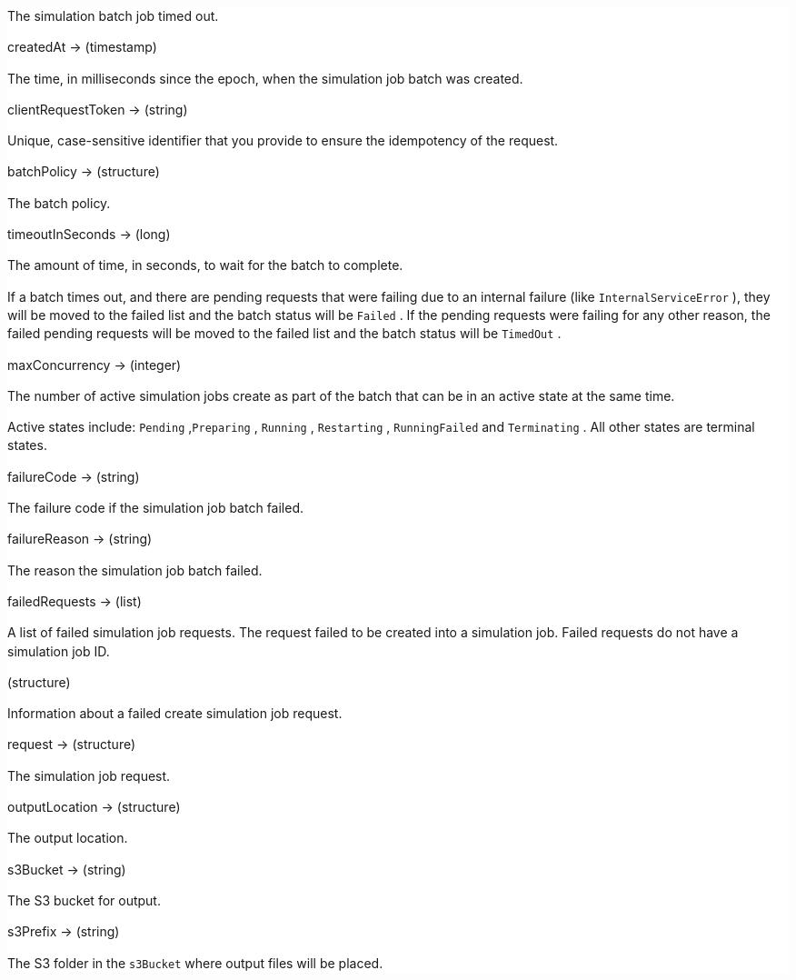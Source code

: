 The simulation batch job timed out.

createdAt -> (timestamp)

The time, in milliseconds since the epoch, when the simulation job batch was created.

clientRequestToken -> (string)

Unique, case-sensitive identifier that you provide to ensure the idempotency of the request.

batchPolicy -> (structure)

The batch policy.

timeoutInSeconds -> (long)

The amount of time, in seconds, to wait for the batch to complete.

If a batch times out, and there are pending requests that were failing due to an internal failure (like `InternalServiceError` ), they will be moved to the failed list and the batch status will be `Failed` . If the pending requests were failing for any other reason, the failed pending requests will be moved to the failed list and the batch status will be `TimedOut` .

maxConcurrency -> (integer)

The number of active simulation jobs create as part of the batch that can be in an active state at the same time.

Active states include: `Pending` ,``Preparing`` , `Running` , `Restarting` , `RunningFailed` and `Terminating` . All other states are terminal states.

failureCode -> (string)

The failure code if the simulation job batch failed.

failureReason -> (string)

The reason the simulation job batch failed.

failedRequests -> (list)

A list of failed simulation job requests. The request failed to be created into a simulation job. Failed requests do not have a simulation job ID.

(structure)

Information about a failed create simulation job request.

request -> (structure)

The simulation job request.

outputLocation -> (structure)

The output location.

s3Bucket -> (string)

The S3 bucket for output.

s3Prefix -> (string)

The S3 folder in the `s3Bucket` where output files will be placed.
